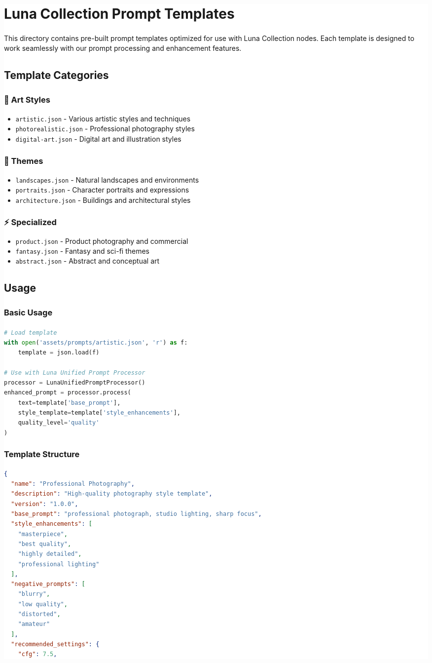 # Luna Collection Prompt Templates

This directory contains pre-built prompt templates optimized for use with Luna Collection nodes. Each template is designed to work seamlessly with our prompt processing and enhancement features.

## Template Categories

### 🎨 Art Styles
- `artistic.json` - Various artistic styles and techniques
- `photorealistic.json` - Professional photography styles
- `digital-art.json` - Digital art and illustration styles

### 🌟 Themes
- `landscapes.json` - Natural landscapes and environments
- `portraits.json` - Character portraits and expressions
- `architecture.json` - Buildings and architectural styles

### ⚡ Specialized
- `product.json` - Product photography and commercial
- `fantasy.json` - Fantasy and sci-fi themes
- `abstract.json` - Abstract and conceptual art

## Usage

### Basic Usage
```python
# Load template
with open('assets/prompts/artistic.json', 'r') as f:
    template = json.load(f)

# Use with Luna Unified Prompt Processor
processor = LunaUnifiedPromptProcessor()
enhanced_prompt = processor.process(
    text=template['base_prompt'],
    style_template=template['style_enhancements'],
    quality_level='quality'
)
```

### Template Structure
```json
{
  "name": "Professional Photography",
  "description": "High-quality photography style template",
  "version": "1.0.0",
  "base_prompt": "professional photograph, studio lighting, sharp focus",
  "style_enhancements": [
    "masterpiece",
    "best quality",
    "highly detailed",
    "professional lighting"
  ],
  "negative_prompts": [
    "blurry",
    "low quality",
    "distorted",
    "amateur"
  ],
  "recommended_settings": {
    "cfg": 7.5,
```